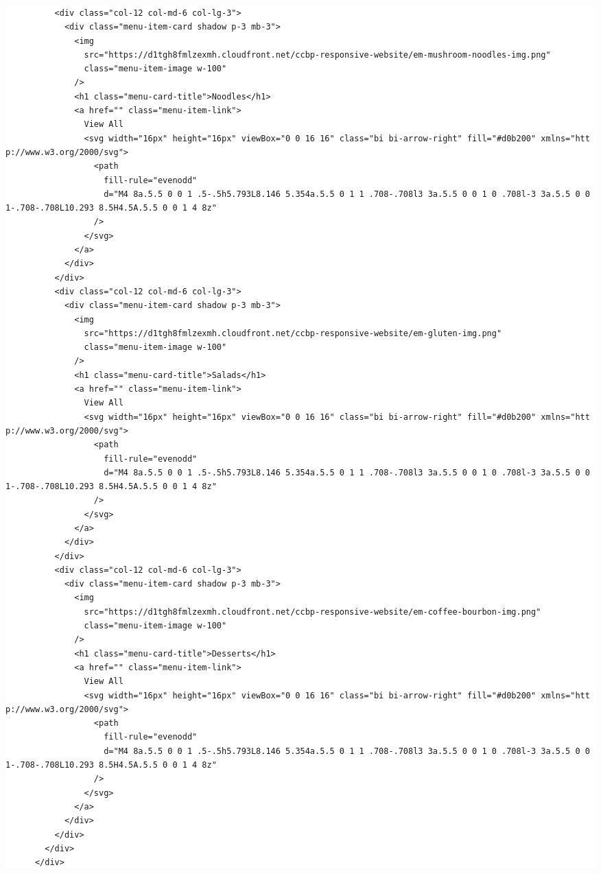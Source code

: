               <div class="col-12 col-md-6 col-lg-3">
                <div class="menu-item-card shadow p-3 mb-3">
                  <img
                    src="https://d1tgh8fmlzexmh.cloudfront.net/ccbp-responsive-website/em-mushroom-noodles-img.png"
                    class="menu-item-image w-100"
                  />
                  <h1 class="menu-card-title">Noodles</h1>
                  <a href="" class="menu-item-link">
                    View All
                    <svg width="16px" height="16px" viewBox="0 0 16 16" class="bi bi-arrow-right" fill="#d0b200" xmlns="http://www.w3.org/2000/svg">
                      <path
                        fill-rule="evenodd"
                        d="M4 8a.5.5 0 0 1 .5-.5h5.793L8.146 5.354a.5.5 0 1 1 .708-.708l3 3a.5.5 0 0 1 0 .708l-3 3a.5.5 0 0 1-.708-.708L10.293 8.5H4.5A.5.5 0 0 1 4 8z"
                      />
                    </svg>
                  </a>
                </div>
              </div>
              <div class="col-12 col-md-6 col-lg-3">
                <div class="menu-item-card shadow p-3 mb-3">
                  <img
                    src="https://d1tgh8fmlzexmh.cloudfront.net/ccbp-responsive-website/em-gluten-img.png"
                    class="menu-item-image w-100"
                  />
                  <h1 class="menu-card-title">Salads</h1>
                  <a href="" class="menu-item-link">
                    View All
                    <svg width="16px" height="16px" viewBox="0 0 16 16" class="bi bi-arrow-right" fill="#d0b200" xmlns="http://www.w3.org/2000/svg">
                      <path
                        fill-rule="evenodd"
                        d="M4 8a.5.5 0 0 1 .5-.5h5.793L8.146 5.354a.5.5 0 1 1 .708-.708l3 3a.5.5 0 0 1 0 .708l-3 3a.5.5 0 0 1-.708-.708L10.293 8.5H4.5A.5.5 0 0 1 4 8z"
                      />
                    </svg>
                  </a>
                </div>
              </div>
              <div class="col-12 col-md-6 col-lg-3">
                <div class="menu-item-card shadow p-3 mb-3">
                  <img
                    src="https://d1tgh8fmlzexmh.cloudfront.net/ccbp-responsive-website/em-coffee-bourbon-img.png"
                    class="menu-item-image w-100"
                  />
                  <h1 class="menu-card-title">Desserts</h1>
                  <a href="" class="menu-item-link">
                    View All
                    <svg width="16px" height="16px" viewBox="0 0 16 16" class="bi bi-arrow-right" fill="#d0b200" xmlns="http://www.w3.org/2000/svg">
                      <path
                        fill-rule="evenodd"
                        d="M4 8a.5.5 0 0 1 .5-.5h5.793L8.146 5.354a.5.5 0 1 1 .708-.708l3 3a.5.5 0 0 1 0 .708l-3 3a.5.5 0 0 1-.708-.708L10.293 8.5H4.5A.5.5 0 0 1 4 8z"
                      />
                    </svg>
                  </a>
                </div>
              </div>
            </div>
          </div>